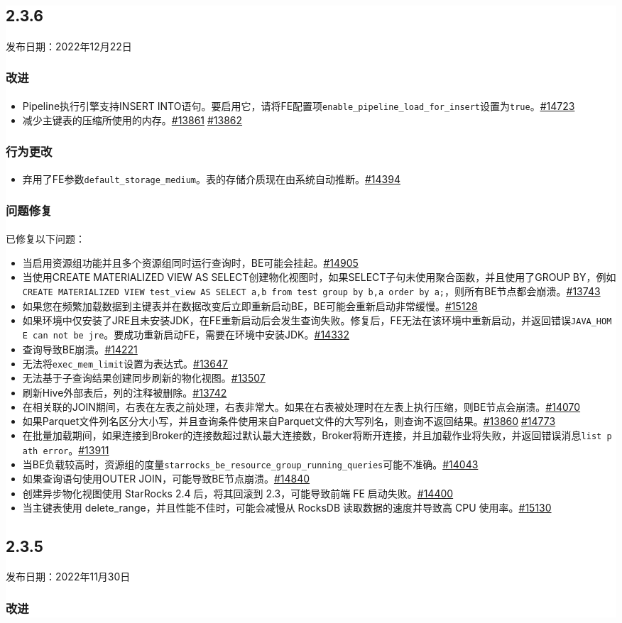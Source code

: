 ## 2.3.6

发布日期：2022年12月22日

### 改进

- Pipeline执行引擎支持INSERT INTO语句。要启用它，请将FE配置项`enable_pipeline_load_for_insert`设置为`true`。[#14723](https://github.com/StarRocks/starrocks/pull/14723)
- 减少主键表的压缩所使用的内存。[#13861](https://github.com/StarRocks/starrocks/pull/13861)  [#13862](https://github.com/StarRocks/starrocks/pull/13862)

### 行为更改

- 弃用了FE参数`default_storage_medium`。表的存储介质现在由系统自动推断。[#14394](https://github.com/StarRocks/starrocks/pull/14394)

### 问题修复

已修复以下问题：

- 当启用资源组功能并且多个资源组同时运行查询时，BE可能会挂起。[#14905](https://github.com/StarRocks/starrocks/pull/14905)
- 当使用CREATE MATERIALIZED VIEW AS SELECT创建物化视图时，如果SELECT子句未使用聚合函数，并且使用了GROUP BY，例如`CREATE MATERIALIZED VIEW test_view AS SELECT a,b from test group by b,a order by a;`，则所有BE节点都会崩溃。[#13743](https://github.com/StarRocks/starrocks/pull/13743)
- 如果您在频繁加载数据到主键表并在数据改变后立即重新启动BE，BE可能会重新启动非常缓慢。[#15128](https://github.com/StarRocks/starrocks/pull/15128)
- 如果环境中仅安装了JRE且未安装JDK，在FE重新启动后会发生查询失败。修复后，FE无法在该环境中重新启动，并返回错误`JAVA_HOME can not be jre`。要成功重新启动FE，需要在环境中安装JDK。[#14332](https://github.com/StarRocks/starrocks/pull/14332)
- 查询导致BE崩溃。[#14221](https://github.com/StarRocks/starrocks/pull/14221)
- 无法将`exec_mem_limit`设置为表达式。[#13647](https://github.com/StarRocks/starrocks/pull/13647)
- 无法基于子查询结果创建同步刷新的物化视图。[#13507](https://github.com/StarRocks/starrocks/pull/13507)
- 刷新Hive外部表后，列的注释被删除。[#13742](https://github.com/StarRocks/starrocks/pull/13742)
- 在相关联的JOIN期间，右表在左表之前处理，右表非常大。如果在右表被处理时在左表上执行压缩，则BE节点会崩溃。[#14070](https://github.com/StarRocks/starrocks/pull/14070)
- 如果Parquet文件列名区分大小写，并且查询条件使用来自Parquet文件的大写列名，则查询不返回结果。[#13860](https://github.com/StarRocks/starrocks/pull/13860) [#14773](https://github.com/StarRocks/starrocks/pull/14773)
- 在批量加载期间，如果连接到Broker的连接数超过默认最大连接数，Broker将断开连接，并且加载作业将失败，并返回错误消息`list path error`。[#13911](https://github.com/StarRocks/starrocks/pull/13911)
- 当BE负载较高时，资源组的度量`starrocks_be_resource_group_running_queries`可能不准确。[#14043](https://github.com/StarRocks/starrocks/pull/14043)
- 如果查询语句使用OUTER JOIN，可能导致BE节点崩溃。[#14840](https://github.com/StarRocks/starrocks/pull/14840)
- 创建异步物化视图使用 StarRocks 2.4 后，将其回滚到 2.3，可能导致前端 FE 启动失败。[#14400](https://github.com/StarRocks/starrocks/pull/14400)
- 当主键表使用 delete_range，并且性能不佳时，可能会减慢从 RocksDB 读取数据的速度并导致高 CPU 使用率。[#15130](https://github.com/StarRocks/starrocks/pull/15130)

## 2.3.5

发布日期：2022年11月30日

### 改进
